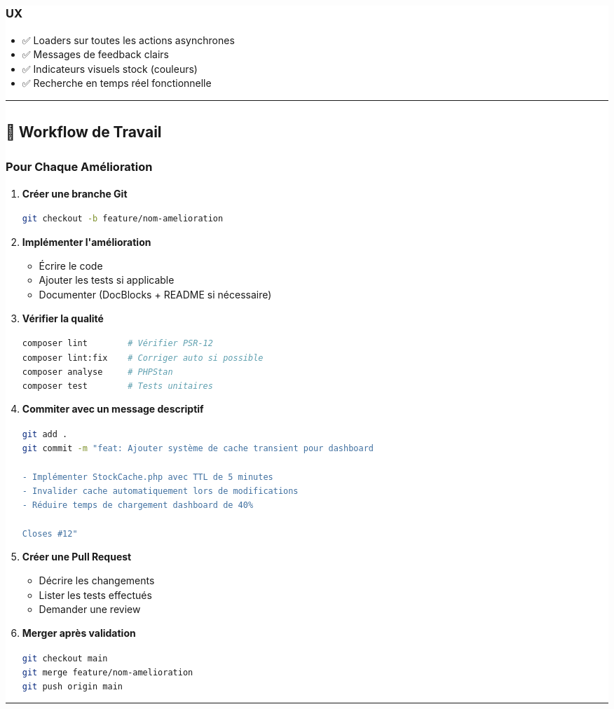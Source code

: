 ### UX
- ✅ Loaders sur toutes les actions asynchrones
- ✅ Messages de feedback clairs
- ✅ Indicateurs visuels stock (couleurs)
- ✅ Recherche en temps réel fonctionnelle

---

## 🎯 Workflow de Travail

### Pour Chaque Amélioration

1. **Créer une branche Git**
   ```bash
   git checkout -b feature/nom-amelioration
   ```

2. **Implémenter l'amélioration**
   - Écrire le code
   - Ajouter les tests si applicable
   - Documenter (DocBlocks + README si nécessaire)

3. **Vérifier la qualité**
   ```bash
   composer lint        # Vérifier PSR-12
   composer lint:fix    # Corriger auto si possible
   composer analyse     # PHPStan
   composer test        # Tests unitaires
   ```

4. **Commiter avec un message descriptif**
   ```bash
   git add .
   git commit -m "feat: Ajouter système de cache transient pour dashboard

   - Implémenter StockCache.php avec TTL de 5 minutes
   - Invalider cache automatiquement lors de modifications
   - Réduire temps de chargement dashboard de 40%

   Closes #12"
   ```

5. **Créer une Pull Request**
   - Décrire les changements
   - Lister les tests effectués
   - Demander une review

6. **Merger après validation**
   ```bash
   git checkout main
   git merge feature/nom-amelioration
   git push origin main
   ```

---